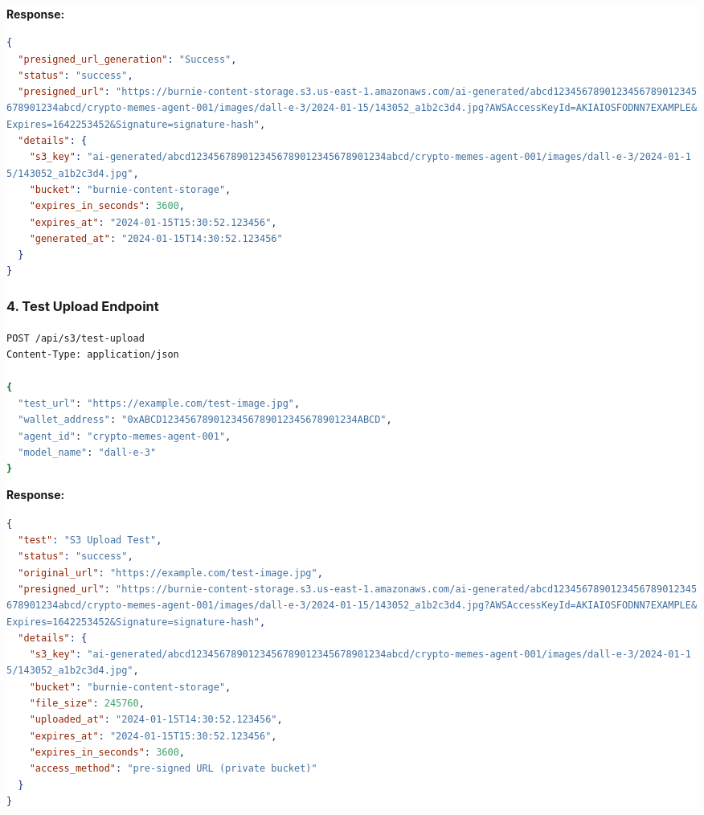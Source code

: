 **Response:**
```json
{
  "presigned_url_generation": "Success",
  "status": "success",
  "presigned_url": "https://burnie-content-storage.s3.us-east-1.amazonaws.com/ai-generated/abcd1234567890123456789012345678901234abcd/crypto-memes-agent-001/images/dall-e-3/2024-01-15/143052_a1b2c3d4.jpg?AWSAccessKeyId=AKIAIOSFODNN7EXAMPLE&Expires=1642253452&Signature=signature-hash",
  "details": {
    "s3_key": "ai-generated/abcd1234567890123456789012345678901234abcd/crypto-memes-agent-001/images/dall-e-3/2024-01-15/143052_a1b2c3d4.jpg",
    "bucket": "burnie-content-storage",
    "expires_in_seconds": 3600,
    "expires_at": "2024-01-15T15:30:52.123456",
    "generated_at": "2024-01-15T14:30:52.123456"
  }
}
```

### 4. Test Upload Endpoint

```bash
POST /api/s3/test-upload
Content-Type: application/json

{
  "test_url": "https://example.com/test-image.jpg",
  "wallet_address": "0xABCD1234567890123456789012345678901234ABCD",
  "agent_id": "crypto-memes-agent-001",
  "model_name": "dall-e-3"
}
```

**Response:**
```json
{
  "test": "S3 Upload Test",
  "status": "success",
  "original_url": "https://example.com/test-image.jpg",
  "presigned_url": "https://burnie-content-storage.s3.us-east-1.amazonaws.com/ai-generated/abcd1234567890123456789012345678901234abcd/crypto-memes-agent-001/images/dall-e-3/2024-01-15/143052_a1b2c3d4.jpg?AWSAccessKeyId=AKIAIOSFODNN7EXAMPLE&Expires=1642253452&Signature=signature-hash",
  "details": {
    "s3_key": "ai-generated/abcd1234567890123456789012345678901234abcd/crypto-memes-agent-001/images/dall-e-3/2024-01-15/143052_a1b2c3d4.jpg",
    "bucket": "burnie-content-storage",
    "file_size": 245760,
    "uploaded_at": "2024-01-15T14:30:52.123456",
    "expires_at": "2024-01-15T15:30:52.123456",
    "expires_in_seconds": 3600,
    "access_method": "pre-signed URL (private bucket)"
  }
}
```
